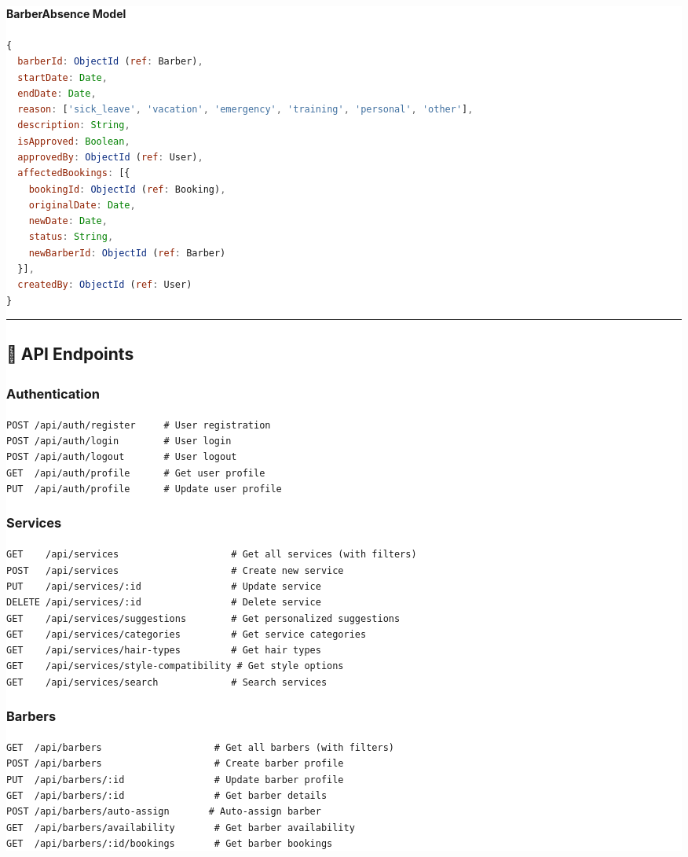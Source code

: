 #### BarberAbsence Model
```javascript
{
  barberId: ObjectId (ref: Barber),
  startDate: Date,
  endDate: Date,
  reason: ['sick_leave', 'vacation', 'emergency', 'training', 'personal', 'other'],
  description: String,
  isApproved: Boolean,
  approvedBy: ObjectId (ref: User),
  affectedBookings: [{
    bookingId: ObjectId (ref: Booking),
    originalDate: Date,
    newDate: Date,
    status: String,
    newBarberId: ObjectId (ref: Barber)
  }],
  createdBy: ObjectId (ref: User)
}
```

---

## 🔌 API Endpoints

### Authentication
```
POST /api/auth/register     # User registration
POST /api/auth/login        # User login
POST /api/auth/logout       # User logout
GET  /api/auth/profile      # Get user profile
PUT  /api/auth/profile      # Update user profile
```

### Services
```
GET    /api/services                    # Get all services (with filters)
POST   /api/services                    # Create new service
PUT    /api/services/:id                # Update service
DELETE /api/services/:id                # Delete service
GET    /api/services/suggestions        # Get personalized suggestions
GET    /api/services/categories         # Get service categories
GET    /api/services/hair-types         # Get hair types
GET    /api/services/style-compatibility # Get style options
GET    /api/services/search             # Search services
```

### Barbers
```
GET  /api/barbers                    # Get all barbers (with filters)
POST /api/barbers                    # Create barber profile
PUT  /api/barbers/:id                # Update barber profile
GET  /api/barbers/:id                # Get barber details
POST /api/barbers/auto-assign       # Auto-assign barber
GET  /api/barbers/availability       # Get barber availability
GET  /api/barbers/:id/bookings       # Get barber bookings
```
